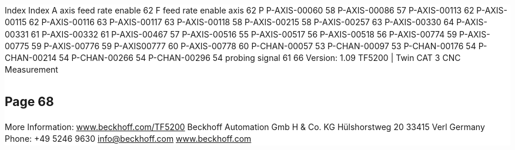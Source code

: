 Index Index A axis feed rate enable 62 F feed rate enable axis 62 P P-AXIS-00060 58 P-AXIS-00086 57 P-AXIS-00113 62 P-AXIS-00115 62 P-AXIS-00116 63 P-AXIS-00117 63 P-AXIS-00118 58 P-AXIS-00215 58 P-AXIS-00257 63 P-AXIS-00330 64 P-AXIS-00331 61 P-AXIS-00332 61 P-AXIS-00467 57 P-AXIS-00516 55 P-AXIS-00517 56 P-AXIS-00518 56 P-AXIS-00774 59 P-AXIS-00775 59 P-AXIS-00776 59 P-AXIS00777 60 P-AXIS-00778 60 P-CHAN-00057 53 P-CHAN-00097 53 P-CHAN-00176 54 P-CHAN-00214 54 P-CHAN-00266 54 P-CHAN-00296 54 probing signal 61 66 Version: 1.09 TF5200 | Twin CAT 3 CNC Measurement
## Page 68

More Information: www.beckhoff.com/TF5200 Beckhoff Automation Gmb H & Co. KG Hülshorstweg 20 33415 Verl Germany Phone: +49 5246 9630 info@beckhoff.com www.beckhoff.com
